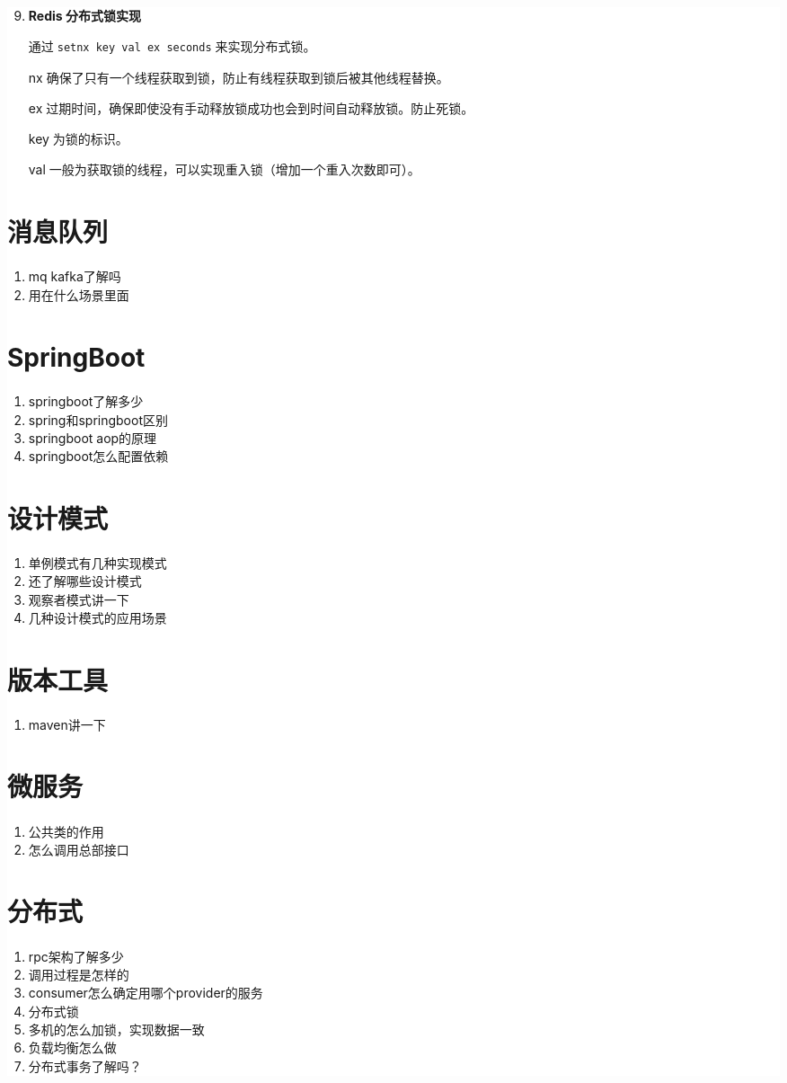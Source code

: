9. **Redis 分布式锁实现**

   通过 `setnx key val ex seconds` 来实现分布式锁。

   nx 确保了只有一个线程获取到锁，防止有线程获取到锁后被其他线程替换。

   ex 过期时间，确保即使没有手动释放锁成功也会到时间自动释放锁。防止死锁。

   key 为锁的标识。

   val 一般为获取锁的线程，可以实现重入锁（增加一个重入次数即可）。





# 消息队列

1. mq kafka了解吗
2. 用在什么场景里面



# SpringBoot

1. springboot了解多少
2. spring和springboot区别
3. springboot aop的原理
4. springboot怎么配置依赖



# 设计模式

1. 单例模式有几种实现模式
2. 还了解哪些设计模式
3. 观察者模式讲一下
4. 几种设计模式的应用场景

# 版本工具

1. maven讲一下

# 微服务

1. 公共类的作用
2. 怎么调用总部接口

# 分布式

1. rpc架构了解多少
2. 调用过程是怎样的
3. consumer怎么确定用哪个provider的服务
4. 分布式锁
5. 多机的怎么加锁，实现数据一致
6. 负载均衡怎么做
7. 分布式事务了解吗？
